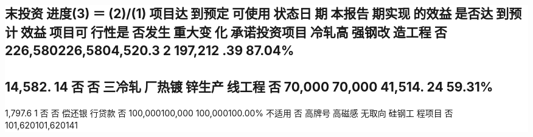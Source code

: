末投资
进度(3)
＝
(2)/(1)
项目达
到预定
可使用
状态日
期
本报告
期实现
的效益
是否达
到预计
效益
项目可
行性是
否发生
重大变
化
承诺投资项目
冷轧高
强钢改
造工程
否
226,580226,5804,520.3
2
197,212
.39
87.04%
-
14,582.
14
否
否
三冷轧
厂热镀
锌生产
线工程
否
70,000
70,000
41,514.
24
59.31%
-
1,797.6
1
否
否
偿还银
行贷款
否
100,000100,000
100,000100.00%
不适用
否
高牌号
高磁感
无取向
硅钢工
程项目
否
101,620101,620141